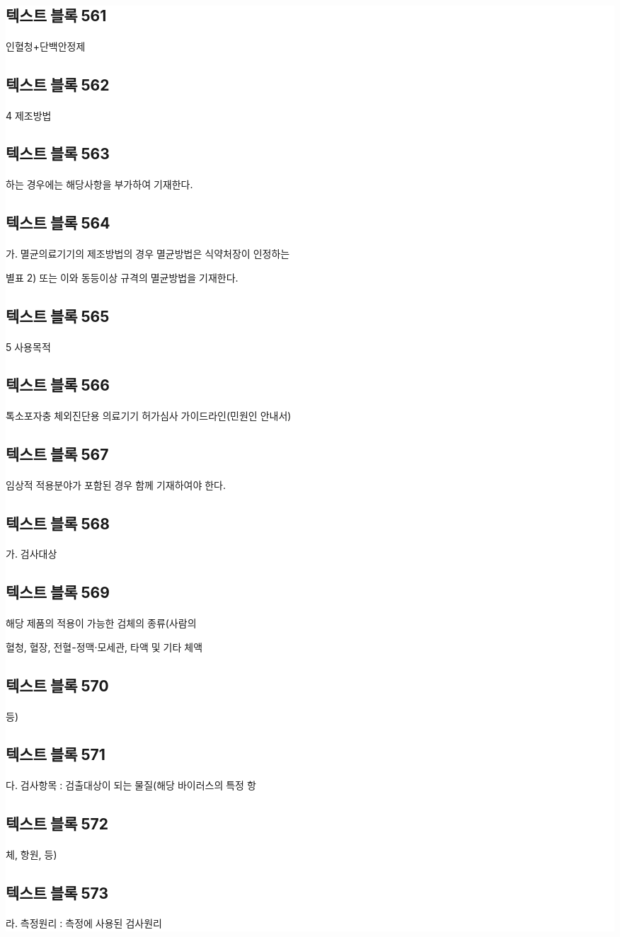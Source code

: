 ## 텍스트 블록 561
인혈청+단백안정제

## 텍스트 블록 562
4 제조방법

## 텍스트 블록 563
하는 경우에는 해당사항을 부가하여 기재한다.

## 텍스트 블록 564
가. 멸균의료기기의 제조방법의 경우 멸균방법은 식약처장이 인정하는

별표 2) 또는 이와 동등이상 규격의 멸균방법을 기재한다.

## 텍스트 블록 565
5 사용목적

## 텍스트 블록 566
톡소포자충 체외진단용 의료기기 허가심사 가이드라인(민원인 안내서)

## 텍스트 블록 567
임상적 적용분야가 포함된 경우 함께 기재하여야 한다.

## 텍스트 블록 568
가. 검사대상

## 텍스트 블록 569
해당 제품의 적용이 가능한 검체의 종류(사람의

혈청, 혈장, 전혈-정맥·모세관, 타액 및 기타 체액

## 텍스트 블록 570
등)

## 텍스트 블록 571
다. 검사항목 : 검출대상이 되는 물질(해당 바이러스의 특정 항

## 텍스트 블록 572
체, 항원, 등)

## 텍스트 블록 573
라. 측정원리 : 측정에 사용된 검사원리
